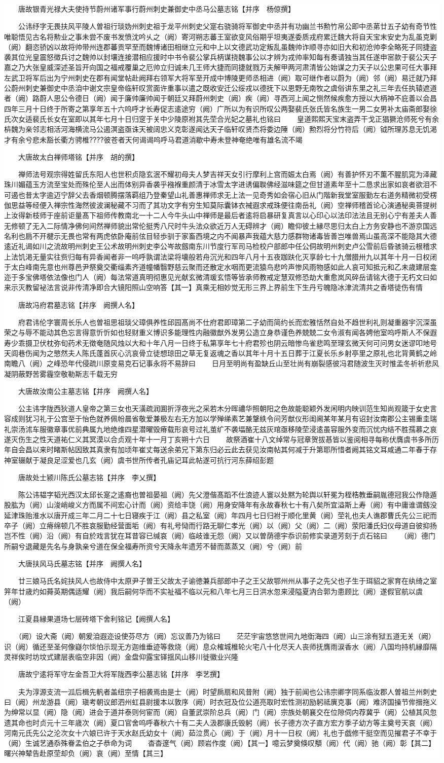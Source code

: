 　　唐故银青光禄大夫使持节蔚州诸军事行蔚州刺史兼御史中丞马公墓志铭【并序　杨倞撰】

　　公讳纾字无畏扶风平陵人曽祖行琰妫州刺史祖于龙平州刺史父寔右骁骑将军御史中丞并有功幽兰书勲竹帛公即中丞苐廿五子幼有奇节性唯聪悟见古名将勲业之事未尝不废书发愤沈吟乆之（阙）寄河朔志蕃王室欲变风俗期乎坦夷遂委质戎府累迁魏大将自天宝末安史为乱虽克剿（阙）翻恣骄凶以故将帅带州连郡蕃贡罕至而魏博诸田相继立元和中上以文德武功定叛乱虽魏帅诈顺寻亦如旧大和初沧帅李全略死子同捷盗袭其位光皇震怒徴兵讨之魏帅以封壤连接潜相应援时中书令裴公掌兵柄谋挠魏事公以才辨为戎帅率知每有奏请独当其任遂申宻款于裴公天子嘉之乃大张皇威深述圣旨开向国之福戒覆巢之厄帅立归诚未几王师大捷而同捷就戮万夫解甲两河肃清皆公始谋之力天子以公忠果可任大事拜左武卫将军后出为宁州刺史在郡有闻堂帖赴阙拜右领军大将军至开成中博陵更师丞相进（阙）取可继作者以蔚为（阙）邻（阙）易迁就乃拜公蔚州刺史兼御史中丞洎中谢文宗皇帝临轩叹赏面许重事以遣之既收安迁公绥戎以德抚下以恩野无南牧之虞俗讲东里之礼三年去任执辕遮道者（阙）路蔚人思公令德日（阙）闻于廉帅廉帅闻于朝廷又拜蔚州刺史（阙）疾（阙）寻西河上闻之恻然候疾愈方授以大柄神不庇善以会昌四年三月十日终于所寄之第享年五十六呜呼才长寿促志逺途穷（阙）广所以为有识所叹公两娶裴氏张氏皆名族生一男二女男补太庙斋郎娶徐氏次女适裴氏长女在室即以其年七月十日归窆于关中少陵原袝其先茔合光妃之墓礼也铭曰 　　皇道熙熙天宝末盗弄干戈正猖獗沧师死兮有余枿魏为亲邻志相活河海横流马公遏溟盗亟诛天被阔忠义克彰遂闻达天子临轩叹贤杰将委边陲（阙）勲烈将分竹符后（阙）钺所理苏息无饥渇才有余兮悲未豁长衢方骋椎????彼苍者天何谒谒呜呼马君道消歇中寿未登神奄绝唯有雄名流不竭

　　大唐故太白禅师塔铭【并序　胡的撰】

　　禅师法号观宗得姓留氏东阳人也世积贞隐玄泯不耀初母夫人梦吉祥天女引行摩利上宫而娠太白焉（阙）有善护怀刃不薫不腥肌窕为泽藏珠川媚蕴玉方流至宝处而殊伦至人出而体别异香袭乎襁褓重颜清于冰雪太字进诱偏聫佛经滋味筵之但甘道素年至十二恳求出家如哀者欲泪不可遏也昔太字逾迈宁辞父去香烟顿腾摆落羁组乃登秦望山礼善惠禅师求无上法一见奇秀如会宿心旧从门階新我堂室服勤左右道务精微初受楞伽思益等经便入禅宗性海然彼波澜秘藏不习而了其功文字有穷生知莫际囊钵衣裓遐求戒珠便往南岳礼（阙）空禅师稽首论心演通秘奥菩提树上汝得新枝师于座前讵量髙下祖师传教南北一十二人今牛头山中禅师是最后者逺将启暴研复真言以心印心以法印法法且无别心宁有差夫人善无修顿了无入二际情净佛何间然禅师貌出常伦挺秀八尺时牛头法众欲近万人无碍辨才（阙）瞻仰彼土縁尽思归太白上方务安静也不游京国远名利也扃不开楗示无畏也常有两虎依卧庵前伭目轻歩驯于家畜西境之内不闻暴声我蕴大慈力感群物诸毒皆善岂唯兽焉山虽高深不能隐其大德逺近礼谒如川之流故明州刺史王公术故明州刺史李公岑故劔南东川节度行军司马检校户部郎中任公侗故明州刺史卢公雪前后昏骇骑云根稽求上法饥渇无量实往赀归每有异香闻者非一呜呼孰谓法梁将壊般若舟沉光和四年八月十五夜跏趺化灭享龄七十九僧腊卅九以其年十月一日权闭于太白峰南先意也州尊邑尹祭奠交衢缁素齐道幢幡翳野慈云聚而还散定水咽而更流猿鸟悲吟声惨风雨物感如此人哀可知抵元和乙未歳建层龛迩于多宝佛塔依法像也门人（阙）每法常道真明彻惠见光献玄微清瑗玄悟等皆承师教戒定慧双修恐劫大重愈岚风碎岳请铭大德于无朽文曰如来示灭教留袐法言说非传清净即合大镜阳照山空响答【其一】真乘无相妙觉无形三界上界前生下生丹亏魄隐冰津流清共之香塔徒伤有情

　　唐故冯府君墓志铭【并序　阙撰人名】

　　府君讳伦字寰周长乐人也曽祖思祖琰父璋俱养性邱园髙尚不仕府君即璋第二子幼而简约长而宏雅恬然自处不趋世利礼则凝重器宇沉深虽荣之与辱不能动其色忘言得意忻忻如也轻财重义博识多能理性内融徽猷外发男公造立身恭谨色养兢兢二女令淑有闻各娉他室呜呼斯人不保遐寿少乖摄卫伏枕弥旬药术无徴奄随风烛以大和十年八月一日终于私第享年七十府君殄也阴云暗惨鸟雀悲鸣至理玄微天何可问男女迷谬叩地号天闾巷伤闻为之慜然夫人陈氏蓬首灰心沆哀骨立徒想琼田之草无复返魂之香以其年十月十五日葬于江夏长乐乡射亭里之原礼也北背黄鹤之岭南瞻八（阙）之峰恐年代侵疏川原变易克石记事永将不易辞曰 　　日月至明尚有盈缺丘山至壮尚有崩裂感彼冯君随波生灭时惟孟冬祈祈悲风凝阴蔽野苦雾霾空敬勒斯志千载无穷

　　大唐故汝南公主墓志铭【并序　阙撰人名】

　　公主讳字陇西狄道人皇帝之第三女也天潢疏润圎折浮夜光之采若木分晖禯华照朝阳之色故能聪颖外发闲明内映训范生知尚观箴于女史言容成则犹习礼于公宫至于怡色就养佩帉晨省敬爱兼极左右无方加以学殚绨素艺兼鞶紩令问芳猷仪形闺阃某年某月有诏封汝南郡公主锡重圭瑞礼崇汤沭车服徽章事优前典属九地绝维四星潜曜毁瘠载形哀号过礼茧纩不袭堛酪无兹灰琯亟移陵茔浸逺虽容服外变而沉忧内结不胜孺慕之哀遂灭伤生之性天道祐仁义其冥漠以合贞观十年十一月丁亥朔十六日 　　故祭酒崔十八文绰常与冠章贺拔惎皆以鉴阅相寻每称伏膺虞书多所历年自会昌以来时睹斯帖因致其真隶有加顷年崔丈每送余弟兄下第东归必云此去获见汝南帖其何减于升第耶所惜者阙其铭文耳咸通二年春于存神室辍献于凝良足涩爱也几玄（阙）虞书世所传者孔庙记耳此帖遂可抗行河东薛绍彭题

　　唐故处士颍川陈氏公墓志铭【并序　李乂撰】

　　陈公讳韫字韬光西汉太邱长寔之逺裔也曽祖晏祖（阙）先父澄偕髙蹈不仕浪迹人寰以处黙为轮舆以轩冕为桎梏教垂嗣胤德冠我公作隐遁股肱为（阙）山浚峭峻义方而属不间宏心计而（阙）资给丰饶（阙）用身安降年有永故春秋七十有八矣所宜溢斯上寿（阙）有中庸谁谓劔没延津珠贻淮水以唐开成三年二月二十七日寝疾于江（阙）县之私室（阙）年四月七日归袝于顺化里黄（阙）茔礼也夫人谯郡曹氏先公三祀而卒子（阙）立瘠绵顿几不胜哀服勤经营面垢（阙）有礼号恸而行路无聊仁孝光（阙）以（阙）父（阙）二（阙）荥阳潘氏妇仪母道自彼抑扬岂不性（阙）沿（阙）有自於戏言犹在耳昔容已缄哀（阙）临岐谁无怨（阙）又以曽荫德宇忝识前修实录道芳刻于贞石铭曰 　　（阙）德门所嗣兮退藏是先名与身孰亲兮道在保全福寿所资兮天降永年遗芳不替而蒸蒸又（阙）兮（阙）前

　　大唐扶风马氏墓志铭【并序　阙撰人名】

　　廿三娘马氏名姹扶风人也故侍中太原尹子曽王父故太子谕徳兼兵部郎中子之王父故鄂州州从事子之先父也子生于珥貂之家育在纨绮之室笄年廿歳灼如蕣英期偶适耀（阙）我后嗣何华而不实祉福不临以元和八年七月三日洪水忽来浸隘夏汭合郭为患顾比（阙）遂假官航以虞（阙）

　　江夏县縁果道场七层砖塔下舍利铭记【阙撰人名】

　　（阙）设大斋（阙）朝爰洎遐迩设使芬尽方（阙）忘议善乃为铭曰 　　茫茫宇宙悠悠世间九地衘海四（阙）山三涂有狱五道无关（阙）识（阙）循还至圣何像嶷尔惔怕示现无方迦维垂迹等救烧（阙）息众榷城椎轮火宅八十化尽天人丧师抚膺雨涙香水（阙）八国均持机縁靡隔灵祥俟时坊坟式建层表临空非因（阙）金盘仰露宝铎揺风山移川徙徽业兴隆

　　唐故宁逺将军守左金吾卫大将军陇西李公墓志铭【并序　李艺撰】

　　夫为淳源支流一泒后楫先軓者盖纽宗子相袭焉由是士（阙）时望扄扇和风昔附（阙）独于前闻也公讳宗卿字同系临汝郡人曽祖兰州刺史曰（阙）州龙游县（阙）瑱考朝议郎泗州虹县尉援本以敦序（阙）时衣冠及位公道亮取时宏性测初励躬祗廙克事（阙）难济国操节侔搢拖义为绅常以显（阙）隐（阙）进会于道并泰则何宦而（阙）自董武崇阶总兵（阙）门（阙）宗族处朝襄交在位隙伺内荐冀乎（阙）公植其风忽遗其命也时贞元十三年歳次（阙）夏口官舍呜呼春秋六十有二夫人汲郡康氏毁躬（阙）长子德方次子直方宏方季子幼方等主奠号天哀（阙）河南元氏先公之沦次女十六娘已许于天水赵氏幼女十（阙）茹泣贯心（阙）于（阙）月十一日权（阙）礼也于戯修干挺空而见摧君子不幸于（阙）生诚艺通忝殊眷孟伯之子恭命为词 　　杳杳邃气（阙）顾岩作度（阙）【其一】噫云梦奠倏叹頺（阙）代（阙）驰（阙）彰【其二】曙兴神辇告赴原茔却负（阙）哀（阙）至情【其三】
